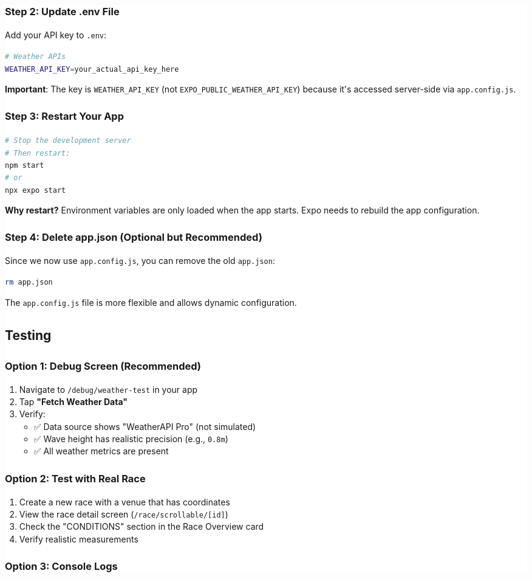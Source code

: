 ### Step 2: Update .env File

Add your API key to `.env`:

```bash
# Weather APIs
WEATHER_API_KEY=your_actual_api_key_here
```

**Important**: The key is `WEATHER_API_KEY` (not `EXPO_PUBLIC_WEATHER_API_KEY`) because it's accessed server-side via `app.config.js`.

### Step 3: Restart Your App

```bash
# Stop the development server
# Then restart:
npm start
# or
npx expo start
```

**Why restart?** Environment variables are only loaded when the app starts. Expo needs to rebuild the app configuration.

### Step 4: Delete app.json (Optional but Recommended)

Since we now use `app.config.js`, you can remove the old `app.json`:

```bash
rm app.json
```

The `app.config.js` file is more flexible and allows dynamic configuration.

## Testing

### Option 1: Debug Screen (Recommended)

1. Navigate to `/debug/weather-test` in your app
2. Tap **"Fetch Weather Data"**
3. Verify:
   - ✅ Data source shows "WeatherAPI Pro" (not simulated)
   - ✅ Wave height has realistic precision (e.g., `0.8m`)
   - ✅ All weather metrics are present

### Option 2: Test with Real Race

1. Create a new race with a venue that has coordinates
2. View the race detail screen (`/race/scrollable/[id]`)
3. Check the "CONDITIONS" section in the Race Overview card
4. Verify realistic measurements

### Option 3: Console Logs
